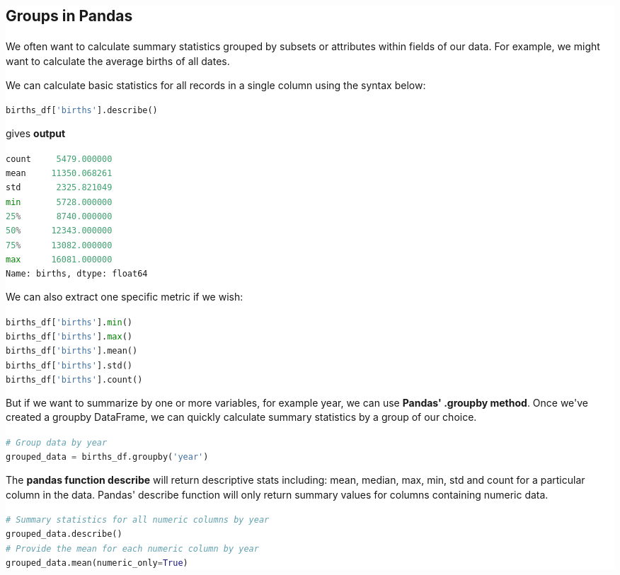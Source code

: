 
## Groups in Pandas

We often want to calculate summary statistics grouped by subsets or attributes
within fields of our data. For example, we might want to calculate the average
births of all dates.

We can calculate basic statistics for all records in a single column using the
syntax below:

```python
births_df['births'].describe()
```

gives **output**

```python
count     5479.000000
mean     11350.068261
std       2325.821049
min       5728.000000
25%       8740.000000
50%      12343.000000
75%      13082.000000
max      16081.000000
Name: births, dtype: float64
```

We can also extract one specific metric if we wish:

```python
births_df['births'].min()
births_df['births'].max()
births_df['births'].mean()
births_df['births'].std()
births_df['births'].count()
```

But if we want to summarize by one or more variables, for example year, we can
use **Pandas' .groupby method**. Once we've created a groupby DataFrame, we
can quickly calculate summary statistics by a group of our choice.

```python
# Group data by year
grouped_data = births_df.groupby('year')
```

The **pandas function describe** will return descriptive stats including: mean,
median, max, min, std and count for a particular column in the data. Pandas'
describe function will only return summary values for columns containing
numeric data.

```python
# Summary statistics for all numeric columns by year
grouped_data.describe()
# Provide the mean for each numeric column by year
grouped_data.mean(numeric_only=True)
```
